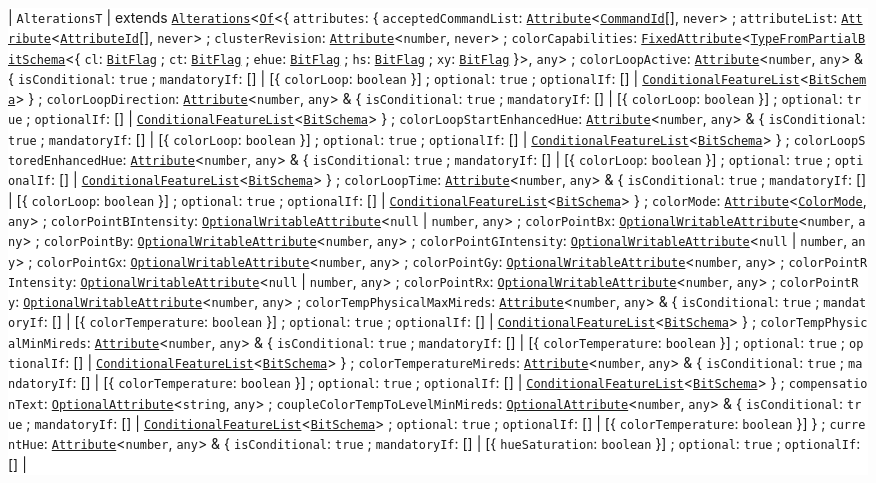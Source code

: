 | `AlterationsT` | extends [`Alterations`](../modules/exports_cluster.ElementModifier.md#alterations)\<[`Of`](exports_cluster.ClusterType.Of.md)\<\{ `attributes`: \{ `acceptedCommandList`: [`Attribute`](exports_cluster.Attribute.md)\<[`CommandId`](../modules/exports_datatype.md#commandid)[], `never`\> ; `attributeList`: [`Attribute`](exports_cluster.Attribute.md)\<[`AttributeId`](../modules/exports_datatype.md#attributeid)[], `never`\> ; `clusterRevision`: [`Attribute`](exports_cluster.Attribute.md)\<`number`, `never`\> ; `colorCapabilities`: [`FixedAttribute`](exports_cluster.FixedAttribute.md)\<[`TypeFromPartialBitSchema`](../modules/exports_schema.md#typefrompartialbitschema)\<\{ `cl`: [`BitFlag`](../modules/exports_schema.md#bitflag) ; `ct`: [`BitFlag`](../modules/exports_schema.md#bitflag) ; `ehue`: [`BitFlag`](../modules/exports_schema.md#bitflag) ; `hs`: [`BitFlag`](../modules/exports_schema.md#bitflag) ; `xy`: [`BitFlag`](../modules/exports_schema.md#bitflag)  }\>, `any`\> ; `colorLoopActive`: [`Attribute`](exports_cluster.Attribute.md)\<`number`, `any`\> & \{ `isConditional`: ``true`` ; `mandatoryIf`: [] \| [\{ `colorLoop`: `boolean`  }] ; `optional`: ``true`` ; `optionalIf`: [] \| [`ConditionalFeatureList`](../modules/exports_cluster.md#conditionalfeaturelist)\<[`BitSchema`](../modules/exports_schema.md#bitschema)\>  } ; `colorLoopDirection`: [`Attribute`](exports_cluster.Attribute.md)\<`number`, `any`\> & \{ `isConditional`: ``true`` ; `mandatoryIf`: [] \| [\{ `colorLoop`: `boolean`  }] ; `optional`: ``true`` ; `optionalIf`: [] \| [`ConditionalFeatureList`](../modules/exports_cluster.md#conditionalfeaturelist)\<[`BitSchema`](../modules/exports_schema.md#bitschema)\>  } ; `colorLoopStartEnhancedHue`: [`Attribute`](exports_cluster.Attribute.md)\<`number`, `any`\> & \{ `isConditional`: ``true`` ; `mandatoryIf`: [] \| [\{ `colorLoop`: `boolean`  }] ; `optional`: ``true`` ; `optionalIf`: [] \| [`ConditionalFeatureList`](../modules/exports_cluster.md#conditionalfeaturelist)\<[`BitSchema`](../modules/exports_schema.md#bitschema)\>  } ; `colorLoopStoredEnhancedHue`: [`Attribute`](exports_cluster.Attribute.md)\<`number`, `any`\> & \{ `isConditional`: ``true`` ; `mandatoryIf`: [] \| [\{ `colorLoop`: `boolean`  }] ; `optional`: ``true`` ; `optionalIf`: [] \| [`ConditionalFeatureList`](../modules/exports_cluster.md#conditionalfeaturelist)\<[`BitSchema`](../modules/exports_schema.md#bitschema)\>  } ; `colorLoopTime`: [`Attribute`](exports_cluster.Attribute.md)\<`number`, `any`\> & \{ `isConditional`: ``true`` ; `mandatoryIf`: [] \| [\{ `colorLoop`: `boolean`  }] ; `optional`: ``true`` ; `optionalIf`: [] \| [`ConditionalFeatureList`](../modules/exports_cluster.md#conditionalfeaturelist)\<[`BitSchema`](../modules/exports_schema.md#bitschema)\>  } ; `colorMode`: [`Attribute`](exports_cluster.Attribute.md)\<[`ColorMode`](../enums/exports_cluster.ColorControl.ColorMode.md), `any`\> ; `colorPointBIntensity`: [`OptionalWritableAttribute`](exports_cluster.OptionalWritableAttribute.md)\<``null`` \| `number`, `any`\> ; `colorPointBx`: [`OptionalWritableAttribute`](exports_cluster.OptionalWritableAttribute.md)\<`number`, `any`\> ; `colorPointBy`: [`OptionalWritableAttribute`](exports_cluster.OptionalWritableAttribute.md)\<`number`, `any`\> ; `colorPointGIntensity`: [`OptionalWritableAttribute`](exports_cluster.OptionalWritableAttribute.md)\<``null`` \| `number`, `any`\> ; `colorPointGx`: [`OptionalWritableAttribute`](exports_cluster.OptionalWritableAttribute.md)\<`number`, `any`\> ; `colorPointGy`: [`OptionalWritableAttribute`](exports_cluster.OptionalWritableAttribute.md)\<`number`, `any`\> ; `colorPointRIntensity`: [`OptionalWritableAttribute`](exports_cluster.OptionalWritableAttribute.md)\<``null`` \| `number`, `any`\> ; `colorPointRx`: [`OptionalWritableAttribute`](exports_cluster.OptionalWritableAttribute.md)\<`number`, `any`\> ; `colorPointRy`: [`OptionalWritableAttribute`](exports_cluster.OptionalWritableAttribute.md)\<`number`, `any`\> ; `colorTempPhysicalMaxMireds`: [`Attribute`](exports_cluster.Attribute.md)\<`number`, `any`\> & \{ `isConditional`: ``true`` ; `mandatoryIf`: [] \| [\{ `colorTemperature`: `boolean`  }] ; `optional`: ``true`` ; `optionalIf`: [] \| [`ConditionalFeatureList`](../modules/exports_cluster.md#conditionalfeaturelist)\<[`BitSchema`](../modules/exports_schema.md#bitschema)\>  } ; `colorTempPhysicalMinMireds`: [`Attribute`](exports_cluster.Attribute.md)\<`number`, `any`\> & \{ `isConditional`: ``true`` ; `mandatoryIf`: [] \| [\{ `colorTemperature`: `boolean`  }] ; `optional`: ``true`` ; `optionalIf`: [] \| [`ConditionalFeatureList`](../modules/exports_cluster.md#conditionalfeaturelist)\<[`BitSchema`](../modules/exports_schema.md#bitschema)\>  } ; `colorTemperatureMireds`: [`Attribute`](exports_cluster.Attribute.md)\<`number`, `any`\> & \{ `isConditional`: ``true`` ; `mandatoryIf`: [] \| [\{ `colorTemperature`: `boolean`  }] ; `optional`: ``true`` ; `optionalIf`: [] \| [`ConditionalFeatureList`](../modules/exports_cluster.md#conditionalfeaturelist)\<[`BitSchema`](../modules/exports_schema.md#bitschema)\>  } ; `compensationText`: [`OptionalAttribute`](exports_cluster.OptionalAttribute.md)\<`string`, `any`\> ; `coupleColorTempToLevelMinMireds`: [`OptionalAttribute`](exports_cluster.OptionalAttribute.md)\<`number`, `any`\> & \{ `isConditional`: ``true`` ; `mandatoryIf`: [] \| [`ConditionalFeatureList`](../modules/exports_cluster.md#conditionalfeaturelist)\<[`BitSchema`](../modules/exports_schema.md#bitschema)\> ; `optional`: ``true`` ; `optionalIf`: [] \| [\{ `colorTemperature`: `boolean`  }]  } ; `currentHue`: [`Attribute`](exports_cluster.Attribute.md)\<`number`, `any`\> & \{ `isConditional`: ``true`` ; `mandatoryIf`: [] \| [\{ `hueSaturation`: `boolean`  }] ; `optional`: ``true`` ; `optionalIf`: [] \|